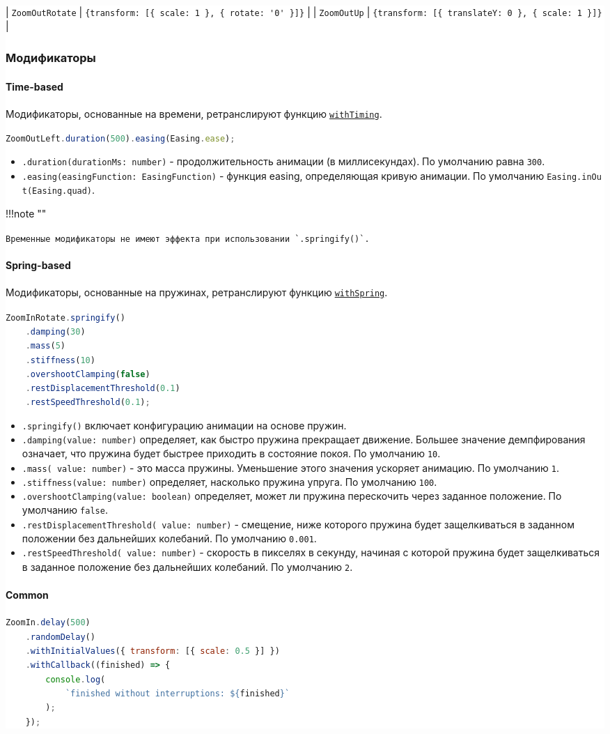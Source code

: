 | `ZoomOutRotate`   | `{transform: [{ scale: 1 }, { rotate: '0' }]}`                      |
| `ZoomOutUp`       | `{transform: [{ translateY: 0 }, { scale: 1 }]}`                    |

### Модификаторы

#### Time-based

Модификаторы, основанные на времени, ретранслируют функцию [`withTiming`](../animations/withTiming.md).

```javascript
ZoomOutLeft.duration(500).easing(Easing.ease);
```

-   `.duration(durationMs: number)` - продолжительность анимации (в миллисекундах). По умолчанию равна `300`.
-   `.easing(easingFunction: EasingFunction)` - функция easing, определяющая кривую анимации. По умолчанию `Easing.inOut(Easing.quad)`.

!!!note ""

    Временные модификаторы не имеют эффекта при использовании `.springify()`.

#### Spring-based

Модификаторы, основанные на пружинах, ретранслируют функцию [`withSpring`](../animations/withSpring.md).

```javascript
ZoomInRotate.springify()
    .damping(30)
    .mass(5)
    .stiffness(10)
    .overshootClamping(false)
    .restDisplacementThreshold(0.1)
    .restSpeedThreshold(0.1);
```

-   `.springify()` включает конфигурацию анимации на основе пружин.
-   `.damping(value: number)` определяет, как быстро пружина прекращает движение. Большее значение демпфирования означает, что пружина будет быстрее приходить в состояние покоя. По умолчанию `10`.
-   `.mass( value: number)` - это масса пружины. Уменьшение этого значения ускоряет анимацию. По умолчанию `1`.
-   `.stiffness(value: number)` определяет, насколько пружина упруга. По умолчанию `100`.
-   `.overshootClamping(value: boolean)` определяет, может ли пружина перескочить через заданное положение. По умолчанию `false`.
-   `.restDisplacementThreshold( value: number)` - смещение, ниже которого пружина будет защелкиваться в заданном положении без дальнейших колебаний. По умолчанию `0.001`.
-   `.restSpeedThreshold( value: number)` - скорость в пикселях в секунду, начиная с которой пружина будет защелкиваться в заданное положение без дальнейших колебаний. По умолчанию `2`.

#### Common

```javascript
ZoomIn.delay(500)
    .randomDelay()
    .withInitialValues({ transform: [{ scale: 0.5 }] })
    .withCallback((finished) => {
        console.log(
            `finished without interruptions: ${finished}`
        );
    });
```
